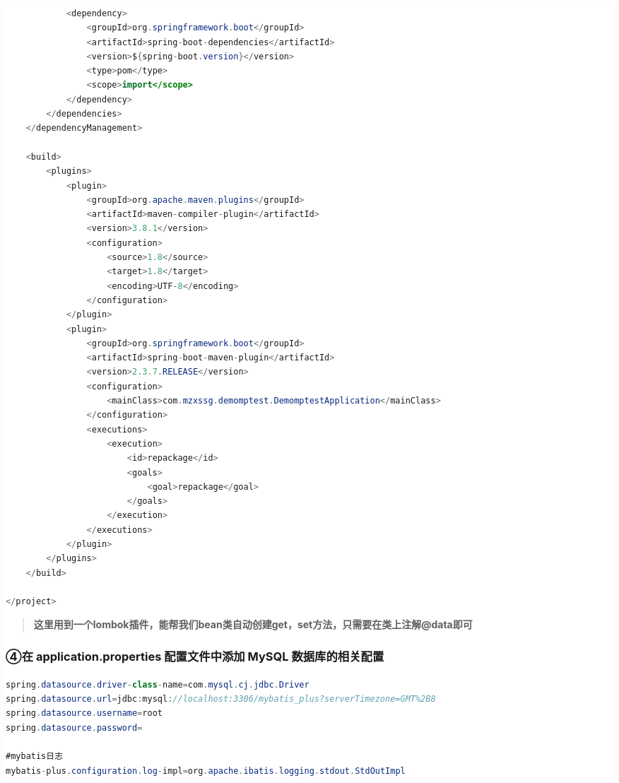 ```java
            <dependency>
                <groupId>org.springframework.boot</groupId>
                <artifactId>spring-boot-dependencies</artifactId>
                <version>${spring-boot.version}</version>
                <type>pom</type>
                <scope>import</scope>
            </dependency>
        </dependencies>
    </dependencyManagement>

    <build>
        <plugins>
            <plugin>
                <groupId>org.apache.maven.plugins</groupId>
                <artifactId>maven-compiler-plugin</artifactId>
                <version>3.8.1</version>
                <configuration>
                    <source>1.8</source>
                    <target>1.8</target>
                    <encoding>UTF-8</encoding>
                </configuration>
            </plugin>
            <plugin>
                <groupId>org.springframework.boot</groupId>
                <artifactId>spring-boot-maven-plugin</artifactId>
                <version>2.3.7.RELEASE</version>
                <configuration>
                    <mainClass>com.mzxssg.demomptest.DemomptestApplication</mainClass>
                </configuration>
                <executions>
                    <execution>
                        <id>repackage</id>
                        <goals>
                            <goal>repackage</goal>
                        </goals>
                    </execution>
                </executions>
            </plugin>
        </plugins>
    </build>

</project>

```

> **这里用到一个lombok插件，能帮我们bean类自动创建get，set方法，只需要在类上注解@data即可**

### **④在 application.properties 配置文件中添加 MySQL 数据库的相关配置**

```java
spring.datasource.driver-class-name=com.mysql.cj.jdbc.Driver
spring.datasource.url=jdbc:mysql://localhost:3306/mybatis_plus?serverTimezone=GMT%2B8
spring.datasource.username=root
spring.datasource.password=

#mybatis日志
mybatis-plus.configuration.log-impl=org.apache.ibatis.logging.stdout.StdOutImpl
```
